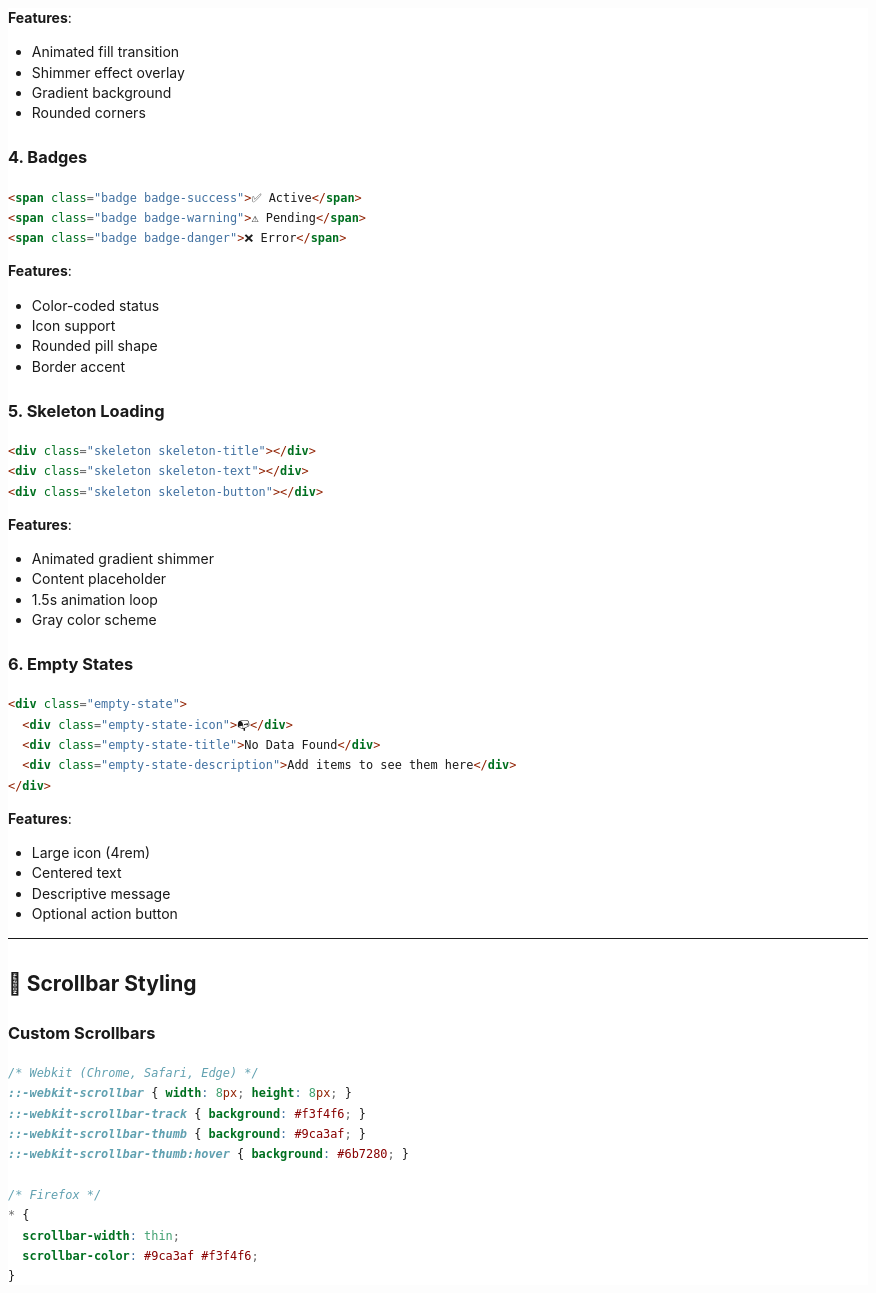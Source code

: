 **Features**:
- Animated fill transition
- Shimmer effect overlay
- Gradient background
- Rounded corners

### **4. Badges**
```html
<span class="badge badge-success">✅ Active</span>
<span class="badge badge-warning">⚠️ Pending</span>
<span class="badge badge-danger">❌ Error</span>
```

**Features**:
- Color-coded status
- Icon support
- Rounded pill shape
- Border accent

### **5. Skeleton Loading**
```html
<div class="skeleton skeleton-title"></div>
<div class="skeleton skeleton-text"></div>
<div class="skeleton skeleton-button"></div>
```

**Features**:
- Animated gradient shimmer
- Content placeholder
- 1.5s animation loop
- Gray color scheme

### **6. Empty States**
```html
<div class="empty-state">
  <div class="empty-state-icon">📭</div>
  <div class="empty-state-title">No Data Found</div>
  <div class="empty-state-description">Add items to see them here</div>
</div>
```

**Features**:
- Large icon (4rem)
- Centered text
- Descriptive message
- Optional action button

---

## 📜 Scrollbar Styling

### **Custom Scrollbars**
```css
/* Webkit (Chrome, Safari, Edge) */
::-webkit-scrollbar { width: 8px; height: 8px; }
::-webkit-scrollbar-track { background: #f3f4f6; }
::-webkit-scrollbar-thumb { background: #9ca3af; }
::-webkit-scrollbar-thumb:hover { background: #6b7280; }

/* Firefox */
* {
  scrollbar-width: thin;
  scrollbar-color: #9ca3af #f3f4f6;
}
```
